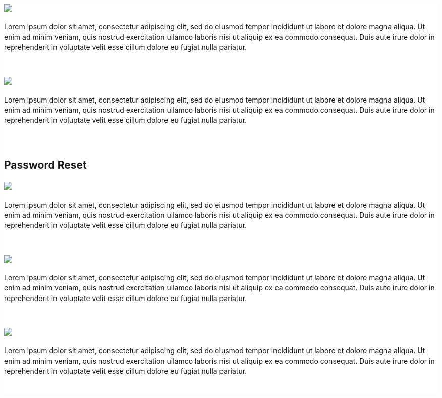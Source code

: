 <p>
<img src="https://i.imgur.com/xITpBD6.png"/>
</p>
<p>
Lorem ipsum dolor sit amet, consectetur adipiscing elit, sed do eiusmod tempor incididunt ut labore et dolore magna aliqua. Ut enim ad minim veniam, quis nostrud exercitation ullamco laboris nisi ut aliquip ex ea commodo consequat. Duis aute irure dolor in reprehenderit in voluptate velit esse cillum dolore eu fugiat nulla pariatur.
</p>
<br />

<p>
<img src="https://i.imgur.com/06vyvxG.png"/>
</p>
<p>
Lorem ipsum dolor sit amet, consectetur adipiscing elit, sed do eiusmod tempor incididunt ut labore et dolore magna aliqua. Ut enim ad minim veniam, quis nostrud exercitation ullamco laboris nisi ut aliquip ex ea commodo consequat. Duis aute irure dolor in reprehenderit in voluptate velit esse cillum dolore eu fugiat nulla pariatur.
</p>
<br />

<h2> Password Reset </h2>
<p>
<img src="https://i.imgur.com/sea0WKB.png"/>
</p>
<p>
Lorem ipsum dolor sit amet, consectetur adipiscing elit, sed do eiusmod tempor incididunt ut labore et dolore magna aliqua. Ut enim ad minim veniam, quis nostrud exercitation ullamco laboris nisi ut aliquip ex ea commodo consequat. Duis aute irure dolor in reprehenderit in voluptate velit esse cillum dolore eu fugiat nulla pariatur.
</p>
<br />

<p>
<img src="https://i.imgur.com/UZvz3lu.png"/>
</p>
<p>
Lorem ipsum dolor sit amet, consectetur adipiscing elit, sed do eiusmod tempor incididunt ut labore et dolore magna aliqua. Ut enim ad minim veniam, quis nostrud exercitation ullamco laboris nisi ut aliquip ex ea commodo consequat. Duis aute irure dolor in reprehenderit in voluptate velit esse cillum dolore eu fugiat nulla pariatur.
</p>
<br />

<p>
<img src="https://i.imgur.com/9cGCa1T.png"/>
</p>
<p>
Lorem ipsum dolor sit amet, consectetur adipiscing elit, sed do eiusmod tempor incididunt ut labore et dolore magna aliqua. Ut enim ad minim veniam, quis nostrud exercitation ullamco laboris nisi ut aliquip ex ea commodo consequat. Duis aute irure dolor in reprehenderit in voluptate velit esse cillum dolore eu fugiat nulla pariatur.
</p>
<br />
